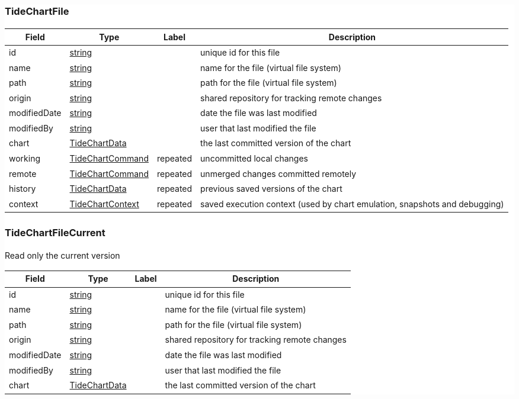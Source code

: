 ### TideChartFile



| Field | Type | Label | Description |
| ----- | ---- | ----- | ----------- |
| id | [string](#string) |  | unique id for this file |
| name | [string](#string) |  | name for the file (virtual file system) |
| path | [string](#string) |  | path for the file (virtual file system) |
| origin | [string](#string) |  | shared repository for tracking remote changes |
| modifiedDate | [string](#string) |  | date the file was last modified |
| modifiedBy | [string](#string) |  | user that last modified the file |
| chart | [TideChartData](#TideChartData) |  | the last committed version of the chart |
| working | [TideChartCommand](#TideChartCommand) | repeated | uncommitted local changes |
| remote | [TideChartCommand](#TideChartCommand) | repeated | unmerged changes committed remotely |
| history | [TideChartData](#TideChartData) | repeated | previous saved versions of the chart |
| context | [TideChartContext](#TideChartContext) | repeated | saved execution context (used by chart emulation, snapshots and debugging) |






<a name=".TideChartFileCurrent"></a>

### TideChartFileCurrent
Read only the current version


| Field | Type | Label | Description |
| ----- | ---- | ----- | ----------- |
| id | [string](#string) |  | unique id for this file |
| name | [string](#string) |  | name for the file (virtual file system) |
| path | [string](#string) |  | path for the file (virtual file system) |
| origin | [string](#string) |  | shared repository for tracking remote changes |
| modifiedDate | [string](#string) |  | date the file was last modified |
| modifiedBy | [string](#string) |  | user that last modified the file |
| chart | [TideChartData](#TideChartData) |  | the last committed version of the chart |






<a name=".TideChartFileHeader"></a>
